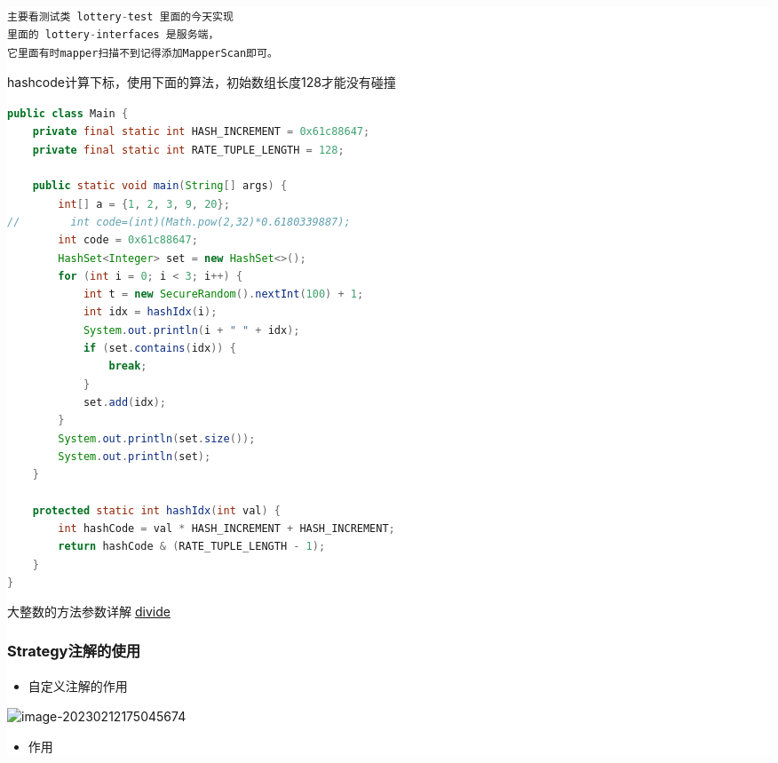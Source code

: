 ```java
主要看测试类 lottery-test 里面的今天实现
里面的 lottery-interfaces 是服务端，
它里面有时mapper扫描不到记得添加MapperScan即可。
```




hashcode计算下标，使用下面的算法，初始数组长度128才能没有碰撞

```java
public class Main {
    private final static int HASH_INCREMENT = 0x61c88647;
    private final static int RATE_TUPLE_LENGTH = 128;

    public static void main(String[] args) {
        int[] a = {1, 2, 3, 9, 20};
//        int code=(int)(Math.pow(2,32)*0.6180339887);
        int code = 0x61c88647;
        HashSet<Integer> set = new HashSet<>();
        for (int i = 0; i < 3; i++) {
            int t = new SecureRandom().nextInt(100) + 1;
            int idx = hashIdx(i);
            System.out.println(i + " " + idx);
            if (set.contains(idx)) {
                break;
            }
            set.add(idx);
        }
        System.out.println(set.size());
        System.out.println(set);
    }

    protected static int hashIdx(int val) {
        int hashCode = val * HASH_INCREMENT + HASH_INCREMENT;
        return hashCode & (RATE_TUPLE_LENGTH - 1);
    }
}
```

大整数的方法参数详解
[divide](https://blog.csdn.net/w_monster/article/details/112008308)





### Strategy注解的使用



- 自定义注解的作用

![image-20230212175045674](D:\桌面\Lottery\Test-Lottery\start.assets\image-20230212175045674.png)



- 作用
